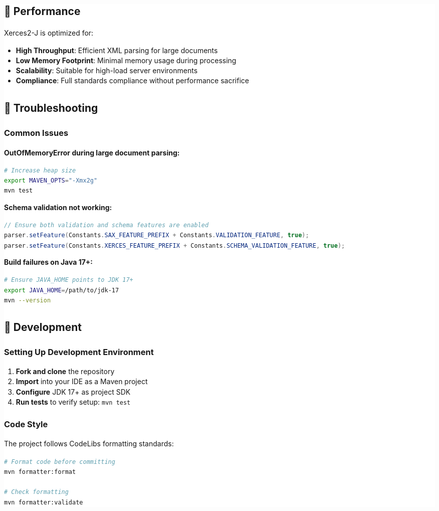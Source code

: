 ## 🚀 Performance

Xerces2-J is optimized for:

- **High Throughput**: Efficient XML parsing for large documents
- **Low Memory Footprint**: Minimal memory usage during processing
- **Scalability**: Suitable for high-load server environments
- **Compliance**: Full standards compliance without performance sacrifice

## 🐛 Troubleshooting

### Common Issues

**OutOfMemoryError during large document parsing:**
```bash
# Increase heap size
export MAVEN_OPTS="-Xmx2g"
mvn test
```

**Schema validation not working:**
```java
// Ensure both validation and schema features are enabled
parser.setFeature(Constants.SAX_FEATURE_PREFIX + Constants.VALIDATION_FEATURE, true);
parser.setFeature(Constants.XERCES_FEATURE_PREFIX + Constants.SCHEMA_VALIDATION_FEATURE, true);
```

**Build failures on Java 17+:**
```bash
# Ensure JAVA_HOME points to JDK 17+
export JAVA_HOME=/path/to/jdk-17
mvn --version
```

## 🤝 Development

### Setting Up Development Environment

1. **Fork and clone** the repository
2. **Import** into your IDE as a Maven project
3. **Configure** JDK 17+ as project SDK
4. **Run tests** to verify setup: `mvn test`

### Code Style

The project follows CodeLibs formatting standards:

```bash
# Format code before committing
mvn formatter:format

# Check formatting
mvn formatter:validate
```
